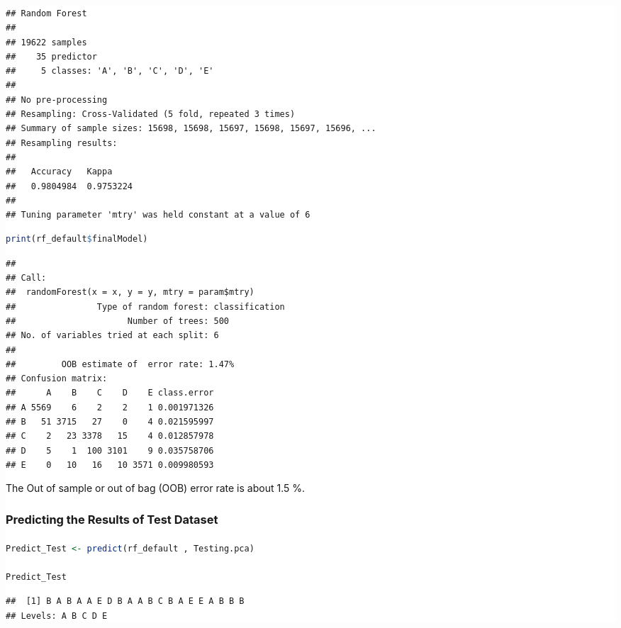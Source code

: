 ```
## Random Forest 
## 
## 19622 samples
##    35 predictor
##     5 classes: 'A', 'B', 'C', 'D', 'E' 
## 
## No pre-processing
## Resampling: Cross-Validated (5 fold, repeated 3 times) 
## Summary of sample sizes: 15698, 15698, 15697, 15698, 15697, 15696, ... 
## Resampling results:
## 
##   Accuracy   Kappa    
##   0.9804984  0.9753224
## 
## Tuning parameter 'mtry' was held constant at a value of 6
```

```r
print(rf_default$finalModel)
```

```
## 
## Call:
##  randomForest(x = x, y = y, mtry = param$mtry) 
##                Type of random forest: classification
##                      Number of trees: 500
## No. of variables tried at each split: 6
## 
##         OOB estimate of  error rate: 1.47%
## Confusion matrix:
##      A    B    C    D    E class.error
## A 5569    6    2    2    1 0.001971326
## B   51 3715   27    0    4 0.021595997
## C    2   23 3378   15    4 0.012857978
## D    5    1  100 3101    9 0.035758706
## E    0   10   16   10 3571 0.009980593
```


The Out of sample or out of bag (OOB) error rate is about 1.5 %. 


### Predicting the Results of Test Dataset 



```r
Predict_Test <- predict(rf_default , Testing.pca)

Predict_Test
```

```
##  [1] B A B A A E D B A A B C B A E E A B B B
## Levels: A B C D E
```

